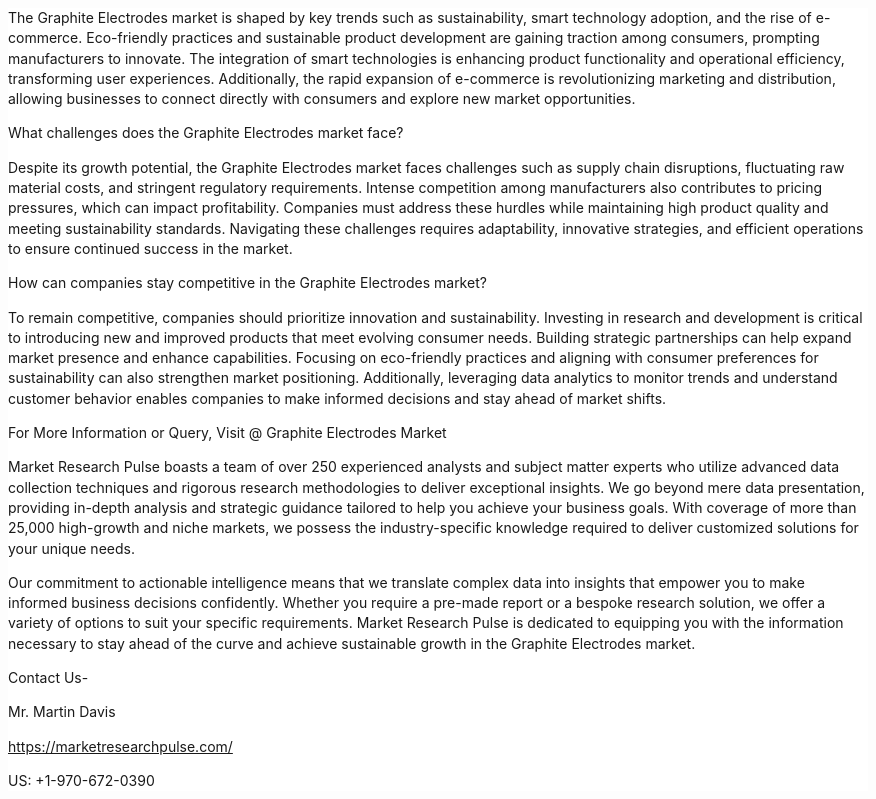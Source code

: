 The Graphite Electrodes market is shaped by key trends such as sustainability, smart technology adoption, and the rise of e-commerce. Eco-friendly practices and sustainable product development are gaining traction among consumers, prompting manufacturers to innovate. The integration of smart technologies is enhancing product functionality and operational efficiency, transforming user experiences. Additionally, the rapid expansion of e-commerce is revolutionizing marketing and distribution, allowing businesses to connect directly with consumers and explore new market opportunities.

What challenges does the Graphite Electrodes market face?

Despite its growth potential, the Graphite Electrodes market faces challenges such as supply chain disruptions, fluctuating raw material costs, and stringent regulatory requirements. Intense competition among manufacturers also contributes to pricing pressures, which can impact profitability. Companies must address these hurdles while maintaining high product quality and meeting sustainability standards. Navigating these challenges requires adaptability, innovative strategies, and efficient operations to ensure continued success in the market.

How can companies stay competitive in the Graphite Electrodes market?

To remain competitive, companies should prioritize innovation and sustainability. Investing in research and development is critical to introducing new and improved products that meet evolving consumer needs. Building strategic partnerships can help expand market presence and enhance capabilities. Focusing on eco-friendly practices and aligning with consumer preferences for sustainability can also strengthen market positioning. Additionally, leveraging data analytics to monitor trends and understand customer behavior enables companies to make informed decisions and stay ahead of market shifts.

For More Information or Query, Visit @ Graphite Electrodes Market

Market Research Pulse boasts a team of over 250 experienced analysts and subject matter experts who utilize advanced data collection techniques and rigorous research methodologies to deliver exceptional insights. We go beyond mere data presentation, providing in-depth analysis and strategic guidance tailored to help you achieve your business goals. With coverage of more than 25,000 high-growth and niche markets, we possess the industry-specific knowledge required to deliver customized solutions for your unique needs.

Our commitment to actionable intelligence means that we translate complex data into insights that empower you to make informed business decisions confidently. Whether you require a pre-made report or a bespoke research solution, we offer a variety of options to suit your specific requirements. Market Research Pulse is dedicated to equipping you with the information necessary to stay ahead of the curve and achieve sustainable growth in the Graphite Electrodes market.

Contact Us-

Mr. Martin Davis

https://marketresearchpulse.com/

US: +1-970-672-0390
